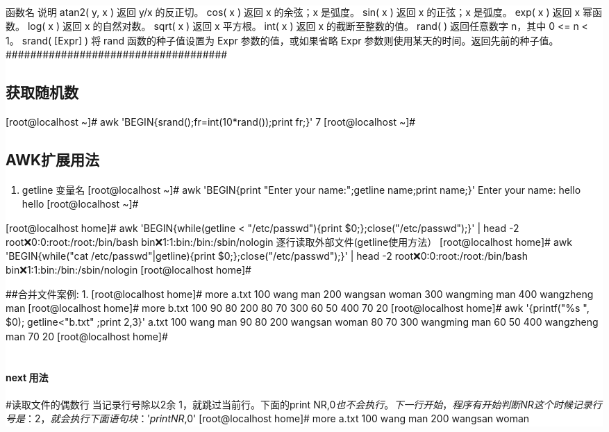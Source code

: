 函数名 说明
atan2( y, x ) 返回 y/x 的反正切。
cos( x ) 返回 x 的余弦；x 是弧度。
sin( x ) 返回 x 的正弦；x 是弧度。
exp( x ) 返回 x 幂函数。
log( x ) 返回 x 的自然对数。
sqrt( x ) 返回 x 平方根。
int( x ) 返回 x 的截断至整数的值。
rand( ) 返回任意数字 n，其中 0 <= n < 1。
srand( [Expr] ) 将 rand 函数的种子值设置为 Expr 参数的值，或如果省略 Expr 参数则使用某天的时间。返回先前的种子值。
####################################

## 获取随机数
[root@localhost ~]# awk 'BEGIN{srand();fr=int(10*rand());print fr;}'
7
[root@localhost ~]#

## AWK扩展用法

1. getline 变量名
[root@localhost ~]# awk 'BEGIN{print "Enter your name:";getline name;print name;}'
Enter your name:
hello
hello
[root@localhost ~]#

[root@localhost home]# awk 'BEGIN{while(getline < "/etc/passwd"){print $0;};close("/etc/passwd");}' | head -2
root:x:0:0:root:/root:/bin/bash
bin:x:1:1:bin:/bin:/sbin/nologin
逐行读取外部文件(getline使用方法）
[root@localhost home]# awk 'BEGIN{while("cat /etc/passwd"|getline){print $0;};close("/etc/passwd");}' | head -2
root:x:0:0:root:/root:/bin/bash
bin:x:1:1:bin:/bin:/sbin/nologin
[root@localhost home]#

##合并文件案例:
1.
[root@localhost home]# more a.txt
100 wang man
200 wangsan woman
300 wangming man
400 wangzheng man
[root@localhost home]# more b.txt
100 90 80
200 80 70
300 60 50
400 70 20
[root@localhost home]# awk '{printf("%s ", $0); getline<"b.txt" ;print $2,$3}' a.txt
100 wang man 90 80
200 wangsan woman 80 70
300 wangming man 60 50
400 wangzheng man 70 20
[root@localhost home]#
#
#### next 用法
#读取文件的偶数行
当记录行号除以2余 1，就跳过当前行。下面的print NR,$0也不会执行。 下一行开始，程序有开始判断NR%2 值。
这个时候记录行号是：2 ，就会执行下面语句块：'print NR,$0'
[root@localhost home]# more a.txt
100 wang man
200 wangsan woman